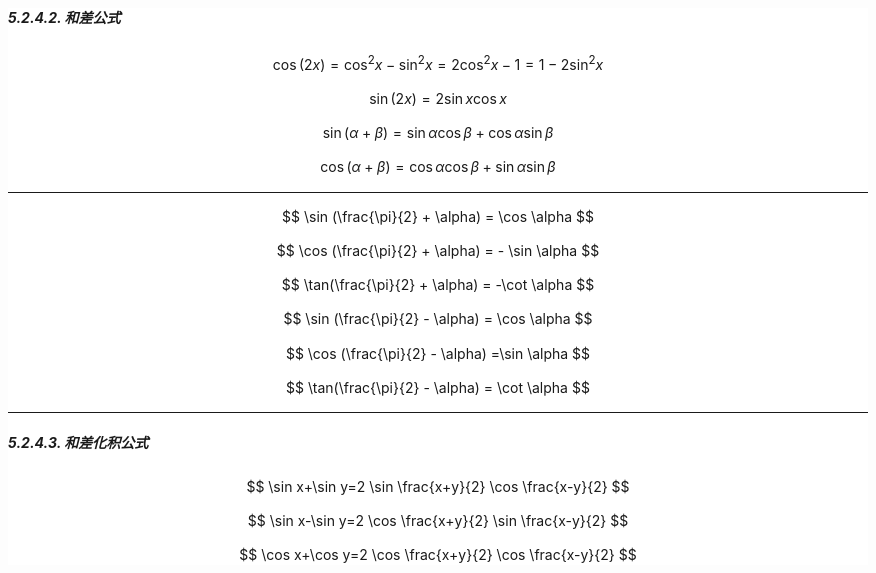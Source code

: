##### 5.2.4.2. 和差公式

$$
\cos(2x) = \cos^2x - \sin^2x = 2 \cos^2x - 1 = 1 - 2 \sin^2 x
$$

$$
\sin(2x) = 2 \sin x \cos x
$$

$$
\sin(\alpha + \beta) = \sin \alpha \cos \beta + \cos \alpha \sin \beta
$$

$$
\cos(\alpha + \beta) = \cos \alpha \cos \beta + \sin \alpha \sin \beta
$$

---

$$
\sin (\frac{\pi}{2} + \alpha) = \cos \alpha
$$

$$
\cos (\frac{\pi}{2} + \alpha) = - \sin \alpha
$$

$$
\tan(\frac{\pi}{2} + \alpha) = -\cot \alpha
$$

$$
\sin (\frac{\pi}{2} - \alpha) = \cos \alpha
$$

$$
\cos (\frac{\pi}{2} - \alpha) =\sin \alpha
$$

$$
\tan(\frac{\pi}{2} - \alpha) = \cot \alpha
$$

---

##### 5.2.4.3. 和差化积公式

$$
\sin x+\sin y=2 \sin \frac{x+y}{2} \cos \frac{x-y}{2}
$$

$$
\sin x-\sin y=2 \cos \frac{x+y}{2} \sin \frac{x-y}{2}
$$

$$
\cos x+\cos y=2 \cos \frac{x+y}{2} \cos \frac{x-y}{2}
$$
